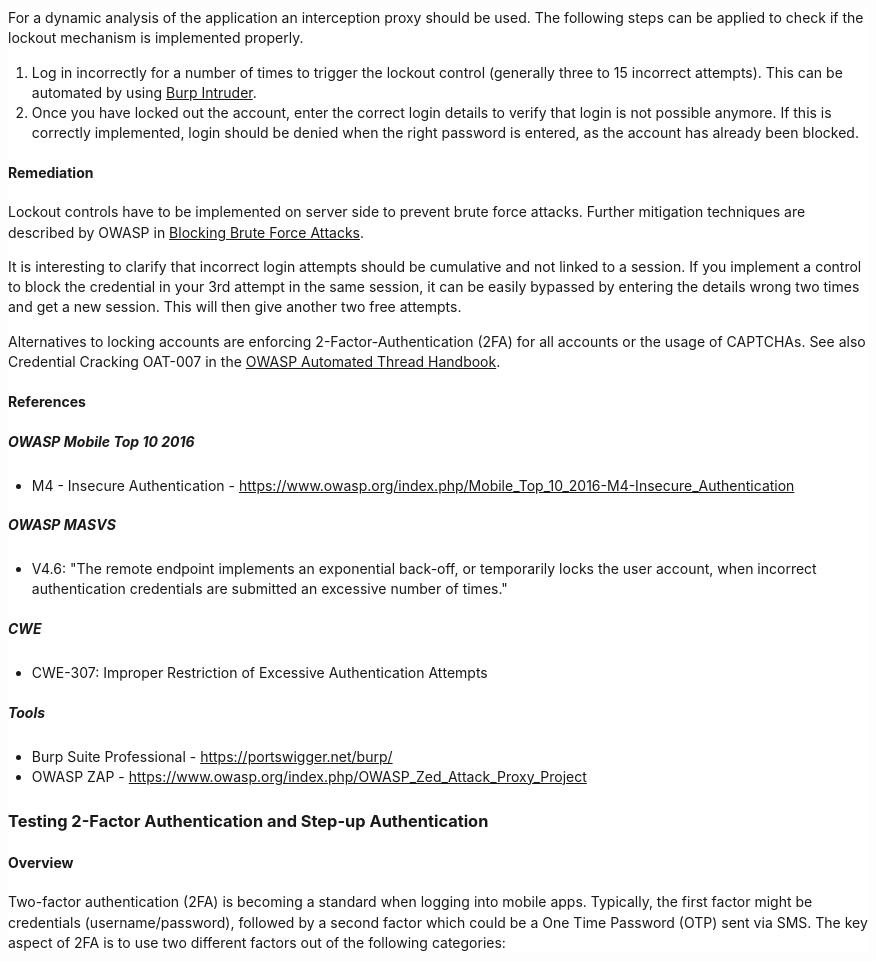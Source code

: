 For a dynamic analysis of the application an interception proxy should be used. The following steps can be applied to check if the lockout mechanism is implemented properly.  

1.  Log in incorrectly for a number of times to trigger the lockout control (generally three to 15 incorrect attempts). This can be automated by using [Burp Intruder](https://portswigger.net/burp/help/intruder.html "Burp Intruder").
2.  Once you have locked out the account, enter the correct login details to verify that login is not possible anymore.
If this is correctly implemented, login should be denied when the right password is entered, as the account has already been blocked.

#### Remediation

Lockout controls have to be implemented on server side to prevent brute force attacks. Further mitigation techniques are described by OWASP in [Blocking Brute Force Attacks](https://www.owasp.org/index.php/Blocking_Brute_Force_Attacks "OWASP - Blocking Brute Force Attacks").

It is interesting to clarify that incorrect login attempts should be cumulative and not linked to a session. If you implement a control to block the credential in your 3rd attempt in the same session, it can be easily bypassed by entering the details wrong two times and get a new session. This will then give another two free attempts.

Alternatives to locking accounts are enforcing 2-Factor-Authentication (2FA) for all accounts or the usage of CAPTCHAs. See also Credential Cracking OAT-007 in the [OWASP Automated Thread Handbook](https://www.owasp.org/index.php/OWASP_Automated_Threats_to_Web_Applications "OWASP Automated Threats to Web Applications").

#### References

##### OWASP Mobile Top 10 2016

- M4 - Insecure Authentication - https://www.owasp.org/index.php/Mobile_Top_10_2016-M4-Insecure_Authentication

##### OWASP MASVS

- V4.6: "The remote endpoint implements an exponential back-off, or temporarily locks the user account, when incorrect authentication credentials are submitted an excessive number of times."

##### CWE

- CWE-307: Improper Restriction of Excessive Authentication Attempts

##### Tools

- Burp Suite Professional - https://portswigger.net/burp/
- OWASP ZAP - https://www.owasp.org/index.php/OWASP_Zed_Attack_Proxy_Project


### Testing 2-Factor Authentication and Step-up Authentication

#### Overview

Two-factor authentication (2FA) is becoming a standard when logging into mobile apps. Typically, the first factor might be credentials (username/password), followed by a second factor which could be a One Time Password (OTP) sent via SMS. The key aspect of 2FA is to use two different factors out of the following categories:
